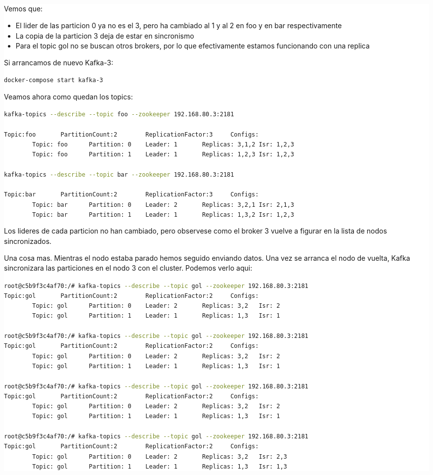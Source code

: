 
Vemos que:

- El lider de las particion 0 ya no es el 3, pero ha cambiado al 1 y al 2 en foo y en bar respectivamente
- La copia de la particion 3 deja de estar en sincronismo
- Para el topic gol no se buscan otros brokers, por lo que efectivamente estamos funcionando con una replica

Si arrancamos de nuevo Kafka-3:

```sh
docker-compose start kafka-3
```

Veamos ahora como quedan los topics:

```sh
kafka-topics --describe --topic foo --zookeeper 192.168.80.3:2181

Topic:foo       PartitionCount:2        ReplicationFactor:3     Configs:
        Topic: foo      Partition: 0    Leader: 1       Replicas: 3,1,2 Isr: 1,2,3
        Topic: foo      Partition: 1    Leader: 1       Replicas: 1,2,3 Isr: 1,2,3

kafka-topics --describe --topic bar --zookeeper 192.168.80.3:2181

Topic:bar       PartitionCount:2        ReplicationFactor:3     Configs:
        Topic: bar      Partition: 0    Leader: 2       Replicas: 3,2,1 Isr: 2,1,3
        Topic: bar      Partition: 1    Leader: 1       Replicas: 1,3,2 Isr: 1,2,3
```

Los lideres de cada particion no han cambiado, pero observese como el broker 3 vuelve a figurar en la lista de nodos sincronizados.

Una cosa mas. Mientras el nodo estaba parado hemos seguido enviando datos. Una vez se arranca el nodo de vuelta, Kafka sincronizara las particiones en el nodo 3 con el cluster. Podemos verlo aqui:

```sh
root@c5b9f3c4af70:/# kafka-topics --describe --topic gol --zookeeper 192.168.80.3:2181
Topic:gol       PartitionCount:2        ReplicationFactor:2     Configs:
        Topic: gol      Partition: 0    Leader: 2       Replicas: 3,2   Isr: 2
        Topic: gol      Partition: 1    Leader: 1       Replicas: 1,3   Isr: 1

root@c5b9f3c4af70:/# kafka-topics --describe --topic gol --zookeeper 192.168.80.3:2181
Topic:gol       PartitionCount:2        ReplicationFactor:2     Configs:
        Topic: gol      Partition: 0    Leader: 2       Replicas: 3,2   Isr: 2
        Topic: gol      Partition: 1    Leader: 1       Replicas: 1,3   Isr: 1

root@c5b9f3c4af70:/# kafka-topics --describe --topic gol --zookeeper 192.168.80.3:2181
Topic:gol       PartitionCount:2        ReplicationFactor:2     Configs:
        Topic: gol      Partition: 0    Leader: 2       Replicas: 3,2   Isr: 2
        Topic: gol      Partition: 1    Leader: 1       Replicas: 1,3   Isr: 1

root@c5b9f3c4af70:/# kafka-topics --describe --topic gol --zookeeper 192.168.80.3:2181
Topic:gol       PartitionCount:2        ReplicationFactor:2     Configs:
        Topic: gol      Partition: 0    Leader: 2       Replicas: 3,2   Isr: 2,3
        Topic: gol      Partition: 1    Leader: 1       Replicas: 1,3   Isr: 1,3
```
